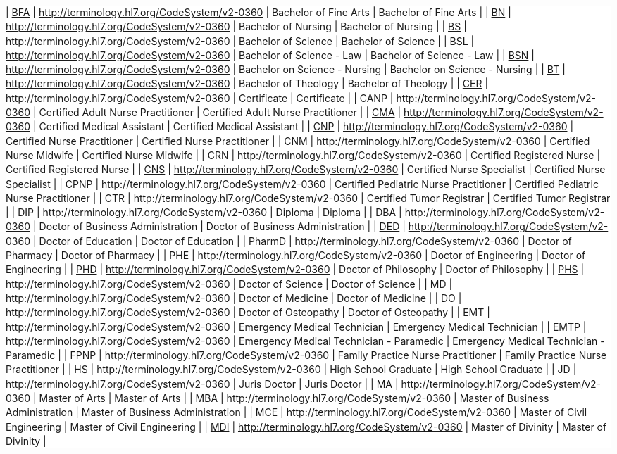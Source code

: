| [BFA](http://terminology.hl7.org/3.1.0/CodeSystem-v2-0360.html#v2-0360-BFA) | http://terminology.hl7.org/CodeSystem/v2-0360 | Bachelor of Fine Arts | Bachelor of Fine Arts |
| [BN](http://terminology.hl7.org/3.1.0/CodeSystem-v2-0360.html#v2-0360-BN) | http://terminology.hl7.org/CodeSystem/v2-0360 | Bachelor of Nursing | Bachelor of Nursing |
| [BS](http://terminology.hl7.org/3.1.0/CodeSystem-v2-0360.html#v2-0360-BS) | http://terminology.hl7.org/CodeSystem/v2-0360 | Bachelor of Science | Bachelor of Science |
| [BSL](http://terminology.hl7.org/3.1.0/CodeSystem-v2-0360.html#v2-0360-BSL) | http://terminology.hl7.org/CodeSystem/v2-0360 | Bachelor of Science - Law | Bachelor of Science - Law |
| [BSN](http://terminology.hl7.org/3.1.0/CodeSystem-v2-0360.html#v2-0360-BSN) | http://terminology.hl7.org/CodeSystem/v2-0360 | Bachelor on Science - Nursing | Bachelor on Science - Nursing |
| [BT](http://terminology.hl7.org/3.1.0/CodeSystem-v2-0360.html#v2-0360-BT) | http://terminology.hl7.org/CodeSystem/v2-0360 | Bachelor of Theology | Bachelor of Theology |
| [CER](http://terminology.hl7.org/3.1.0/CodeSystem-v2-0360.html#v2-0360-CER) | http://terminology.hl7.org/CodeSystem/v2-0360 | Certificate | Certificate |
| [CANP](http://terminology.hl7.org/3.1.0/CodeSystem-v2-0360.html#v2-0360-CANP) | http://terminology.hl7.org/CodeSystem/v2-0360 | Certified Adult Nurse Practitioner | Certified Adult Nurse Practitioner |
| [CMA](http://terminology.hl7.org/3.1.0/CodeSystem-v2-0360.html#v2-0360-CMA) | http://terminology.hl7.org/CodeSystem/v2-0360 | Certified Medical Assistant | Certified Medical Assistant |
| [CNP](http://terminology.hl7.org/3.1.0/CodeSystem-v2-0360.html#v2-0360-CNP) | http://terminology.hl7.org/CodeSystem/v2-0360 | Certified Nurse Practitioner | Certified Nurse Practitioner |
| [CNM](http://terminology.hl7.org/3.1.0/CodeSystem-v2-0360.html#v2-0360-CNM) | http://terminology.hl7.org/CodeSystem/v2-0360 | Certified Nurse Midwife | Certified Nurse Midwife |
| [CRN](http://terminology.hl7.org/3.1.0/CodeSystem-v2-0360.html#v2-0360-CRN) | http://terminology.hl7.org/CodeSystem/v2-0360 | Certified Registered Nurse | Certified Registered Nurse |
| [CNS](http://terminology.hl7.org/3.1.0/CodeSystem-v2-0360.html#v2-0360-CNS) | http://terminology.hl7.org/CodeSystem/v2-0360 | Certified Nurse Specialist | Certified Nurse Specialist |
| [CPNP](http://terminology.hl7.org/3.1.0/CodeSystem-v2-0360.html#v2-0360-CPNP) | http://terminology.hl7.org/CodeSystem/v2-0360 | Certified Pediatric Nurse Practitioner | Certified Pediatric Nurse Practitioner |
| [CTR](http://terminology.hl7.org/3.1.0/CodeSystem-v2-0360.html#v2-0360-CTR) | http://terminology.hl7.org/CodeSystem/v2-0360 | Certified Tumor Registrar | Certified Tumor Registrar |
| [DIP](http://terminology.hl7.org/3.1.0/CodeSystem-v2-0360.html#v2-0360-DIP) | http://terminology.hl7.org/CodeSystem/v2-0360 | Diploma | Diploma |
| [DBA](http://terminology.hl7.org/3.1.0/CodeSystem-v2-0360.html#v2-0360-DBA) | http://terminology.hl7.org/CodeSystem/v2-0360 | Doctor of Business Administration | Doctor of Business Administration |
| [DED](http://terminology.hl7.org/3.1.0/CodeSystem-v2-0360.html#v2-0360-DED) | http://terminology.hl7.org/CodeSystem/v2-0360 | Doctor of Education | Doctor of Education |
| [PharmD](http://terminology.hl7.org/3.1.0/CodeSystem-v2-0360.html#v2-0360-PharmD) | http://terminology.hl7.org/CodeSystem/v2-0360 | Doctor of Pharmacy | Doctor of Pharmacy |
| [PHE](http://terminology.hl7.org/3.1.0/CodeSystem-v2-0360.html#v2-0360-PHE) | http://terminology.hl7.org/CodeSystem/v2-0360 | Doctor of Engineering | Doctor of Engineering |
| [PHD](http://terminology.hl7.org/3.1.0/CodeSystem-v2-0360.html#v2-0360-PHD) | http://terminology.hl7.org/CodeSystem/v2-0360 | Doctor of Philosophy | Doctor of Philosophy |
| [PHS](http://terminology.hl7.org/3.1.0/CodeSystem-v2-0360.html#v2-0360-PHS) | http://terminology.hl7.org/CodeSystem/v2-0360 | Doctor of Science | Doctor of Science |
| [MD](http://terminology.hl7.org/3.1.0/CodeSystem-v2-0360.html#v2-0360-MD) | http://terminology.hl7.org/CodeSystem/v2-0360 | Doctor of Medicine | Doctor of Medicine |
| [DO](http://terminology.hl7.org/3.1.0/CodeSystem-v2-0360.html#v2-0360-DO) | http://terminology.hl7.org/CodeSystem/v2-0360 | Doctor of Osteopathy | Doctor of Osteopathy |
| [EMT](http://terminology.hl7.org/3.1.0/CodeSystem-v2-0360.html#v2-0360-EMT) | http://terminology.hl7.org/CodeSystem/v2-0360 | Emergency Medical Technician | Emergency Medical Technician |
| [EMTP](http://terminology.hl7.org/3.1.0/CodeSystem-v2-0360.html#v2-0360-EMTP) | http://terminology.hl7.org/CodeSystem/v2-0360 | Emergency Medical Technician - Paramedic | Emergency Medical Technician - Paramedic |
| [FPNP](http://terminology.hl7.org/3.1.0/CodeSystem-v2-0360.html#v2-0360-FPNP) | http://terminology.hl7.org/CodeSystem/v2-0360 | Family Practice Nurse Practitioner | Family Practice Nurse Practitioner |
| [HS](http://terminology.hl7.org/3.1.0/CodeSystem-v2-0360.html#v2-0360-HS) | http://terminology.hl7.org/CodeSystem/v2-0360 | High School Graduate | High School Graduate |
| [JD](http://terminology.hl7.org/3.1.0/CodeSystem-v2-0360.html#v2-0360-JD) | http://terminology.hl7.org/CodeSystem/v2-0360 | Juris Doctor | Juris Doctor |
| [MA](http://terminology.hl7.org/3.1.0/CodeSystem-v2-0360.html#v2-0360-MA) | http://terminology.hl7.org/CodeSystem/v2-0360 | Master of Arts | Master of Arts |
| [MBA](http://terminology.hl7.org/3.1.0/CodeSystem-v2-0360.html#v2-0360-MBA) | http://terminology.hl7.org/CodeSystem/v2-0360 | Master of Business Administration | Master of Business Administration |
| [MCE](http://terminology.hl7.org/3.1.0/CodeSystem-v2-0360.html#v2-0360-MCE) | http://terminology.hl7.org/CodeSystem/v2-0360 | Master of Civil Engineering | Master of Civil Engineering |
| [MDI](http://terminology.hl7.org/3.1.0/CodeSystem-v2-0360.html#v2-0360-MDI) | http://terminology.hl7.org/CodeSystem/v2-0360 | Master of Divinity | Master of Divinity |